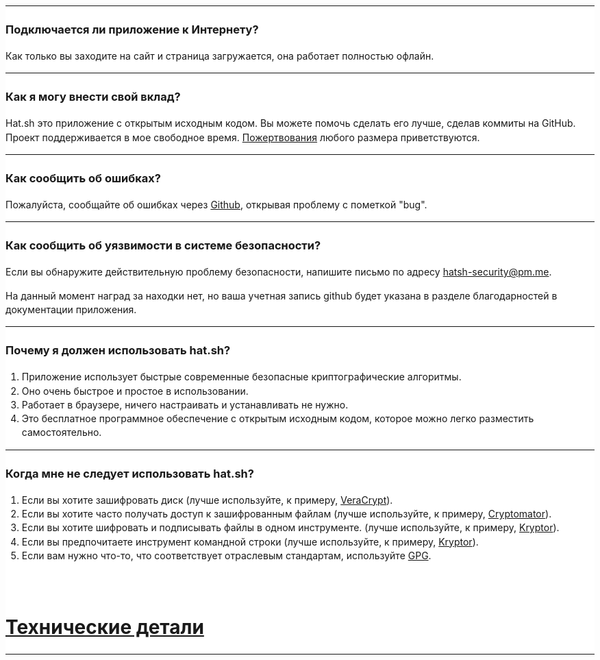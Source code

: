 <hr style="height: 1px">

### Подключается ли приложение к Интернету?

Как только вы заходите на сайт и страница загружается, она работает полностью офлайн.

<hr style="height: 1px">

### Как я могу внести свой вклад?

Hat.sh это приложение с открытым исходным кодом. Вы можете помочь сделать его лучше, сделав коммиты на GitHub. Проект поддерживается в мое свободное время. [Пожертвования](https://github.com/airbauer/hat.sh#donations) любого размера приветствуются.

<hr style="height: 1px">

### Как сообщить об ошибках?

Пожалуйста, сообщайте об ошибках через [Github], открывая проблему с пометкой "bug".

<hr style="height: 1px">

### Как сообщить об уязвимости в системе безопасности?

Если вы обнаружите действительную проблему безопасности, напишите письмо по адресу hatsh-security@pm.me.

На данный момент наград за находки нет, но ваша учетная запись github будет указана в разделе благодарностей в документации приложения.

<hr style="height: 1px">

### Почему я должен использовать hat.sh?

1. Приложение использует быстрые современные безопасные криптографические алгоритмы.
2. Оно очень быстрое и простое в использовании.
3. Работает в браузере, ничего настраивать и устанавливать не нужно.
4. Это бесплатное программное обеспечение с открытым исходным кодом, которое можно легко разместить самостоятельно.

<hr style="height: 1px">

### Когда мне не следует использовать hat.sh?

1. Если вы хотите зашифровать диск (лучше используйте, к примеру, [VeraCrypt]).
2. Если вы хотите часто получать доступ к зашифрованным файлам (лучше используйте, к примеру, [Cryptomator]).
3. Если вы хотите шифровать и подписывать файлы в одном инструменте. (лучше используйте, к примеру, [Kryptor]).
4. Если вы предпочитаете инструмент командной строки (лучше используйте, к примеру, [Kryptor]).
5. Если вам нужно что-то, что соответствует отраслевым стандартам, используйте [GPG].

<br>

# [Технические детали](#технические-детали)

---

[//]: # 'ссылки'
[xchacha20-poly1305]: https://libsodium.gitbook.io/doc/secret-key_cryptography/aead/chacha20-poly1305/xchacha20-poly1305_construction
[argon2id]: https://github.com/p-h-c/phc-winner-argon2
[x25519]: https://cr.yp.to/ecdh.html
[opensource]: https://github.com/airbauer/hat.sh
[bitwarden]: https://bitwarden.com/
[extending the salsa20 nonce paper]: https://cr.yp.to/snuffle/xsalsa-20081128.pdf
[soon]: https://tools.ietf.org/html/draft-irtf-cfrg-xchacha
[github]: https://github.com/airbauer/hat.sh
[veracrypt]: https://veracrypt.fr
[cryptomator]: https://cryptomator.org
[kryptor]: https://github.com/samuel-lucas6/Kryptor
[gpg]: https://gnupg.org
[docker hub]: https://hub.docker.com/r/shdv/hat.sh
